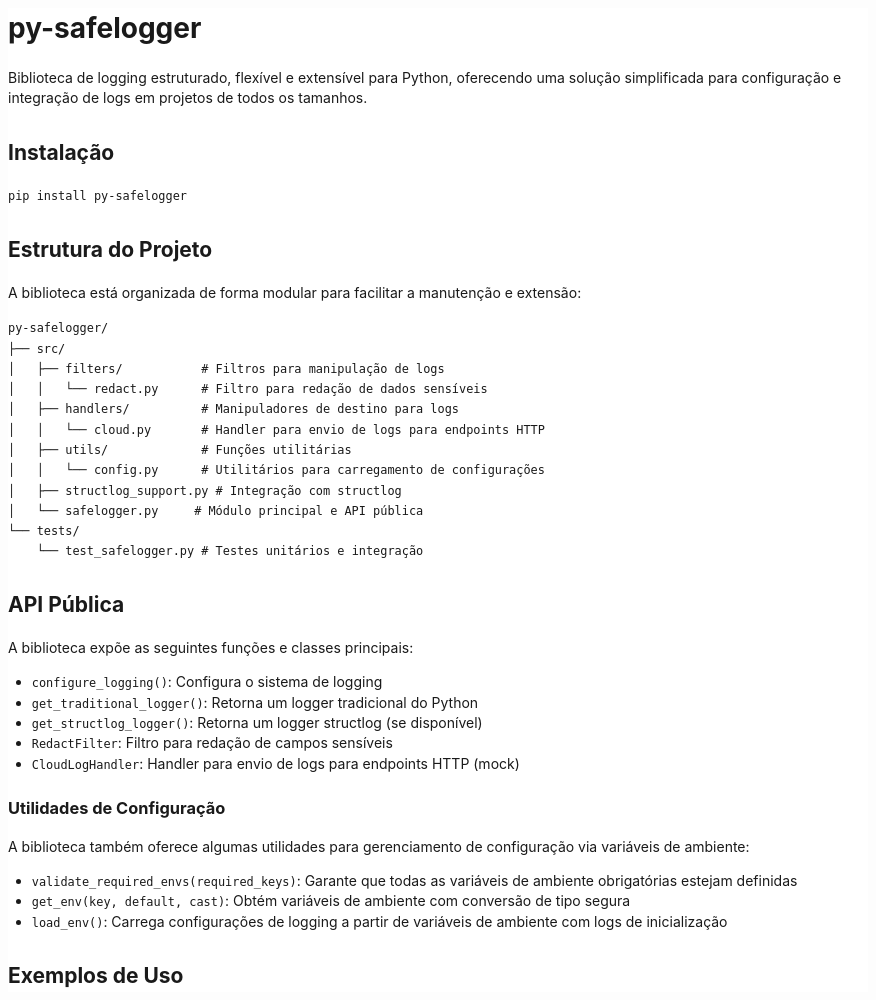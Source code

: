 # py-safelogger

Biblioteca de logging estruturado, flexível e extensível para Python, oferecendo uma solução simplificada para configuração e integração de logs em projetos de todos os tamanhos.

## Instalação

```bash
pip install py-safelogger
```

## Estrutura do Projeto

A biblioteca está organizada de forma modular para facilitar a manutenção e extensão:

```
py-safelogger/
├── src/
│   ├── filters/           # Filtros para manipulação de logs
│   │   └── redact.py      # Filtro para redação de dados sensíveis
│   ├── handlers/          # Manipuladores de destino para logs
│   │   └── cloud.py       # Handler para envio de logs para endpoints HTTP
│   ├── utils/             # Funções utilitárias
│   │   └── config.py      # Utilitários para carregamento de configurações
│   ├── structlog_support.py # Integração com structlog
│   └── safelogger.py     # Módulo principal e API pública
└── tests/
    └── test_safelogger.py # Testes unitários e integração
```

## API Pública

A biblioteca expõe as seguintes funções e classes principais:

- `configure_logging()`: Configura o sistema de logging
- `get_traditional_logger()`: Retorna um logger tradicional do Python
- `get_structlog_logger()`: Retorna um logger structlog (se disponível)
- `RedactFilter`: Filtro para redação de campos sensíveis
- `CloudLogHandler`: Handler para envio de logs para endpoints HTTP (mock)

### Utilidades de Configuração

A biblioteca também oferece algumas utilidades para gerenciamento de configuração via variáveis de ambiente:

- `validate_required_envs(required_keys)`: Garante que todas as variáveis de ambiente obrigatórias estejam definidas
- `get_env(key, default, cast)`: Obtém variáveis de ambiente com conversão de tipo segura
- `load_env()`: Carrega configurações de logging a partir de variáveis de ambiente com logs de inicialização

## Exemplos de Uso
